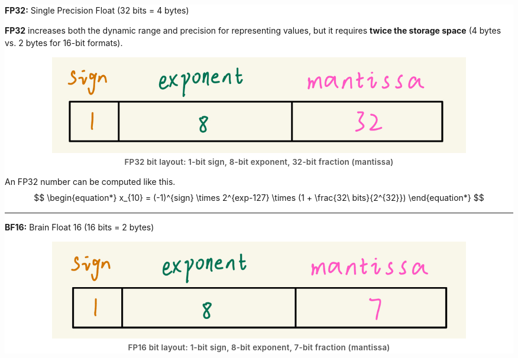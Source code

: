 
**FP32:** Single Precision Float (32 bits = 4 bytes)

**FP32** increases both the dynamic range and precision for representing values, but it requires **twice the storage space** (4 bytes vs. 2 bytes for 16-bit formats).

<div style="display:block; max-width:700px; margin:0 auto;">
  <figure style="margin:0; text-align:center;">
    <img src="imgs/fp32.jpeg"
         alt="FP16 bit layout: sign, exponent, fraction"
         style="width:100%; height:auto; display:block;">
		<figcaption style="margin-top:6px; font-size:0.95rem; font-weight:600; letter-spacing:.02em; color:#555;">
  		FP32 bit layout: 1-bit sign, 8-bit exponent, 32-bit fraction (mantissa)
		</figcaption>
  </figure>
</div>



An FP32 number can be computed like this.
$$
\begin{equation*}
x_{10} = (-1)^{sign} \times 2^{exp-127} \times (1 + \frac{32\ bits}{2^{32}})
\end{equation*}
$$

---

**BF16:** Brain Float 16 (16 bits = 2 bytes)

<div style="display:block; max-width:700px; margin:0 auto;">
  <figure style="margin:0; text-align:center;">
    <img src="imgs/bf16.jpeg"
         alt="FP16 bit layout: sign, exponent, fraction"
         style="width:100%; height:auto; display:block;">
		<figcaption style="margin-top:6px; font-size:0.95rem; font-weight:600; letter-spacing:.02em; color:#555;">
  		FP16 bit layout: 1-bit sign, 8-bit exponent, 7-bit fraction (mantissa)
		</figcaption>
  </figure>
</div>
